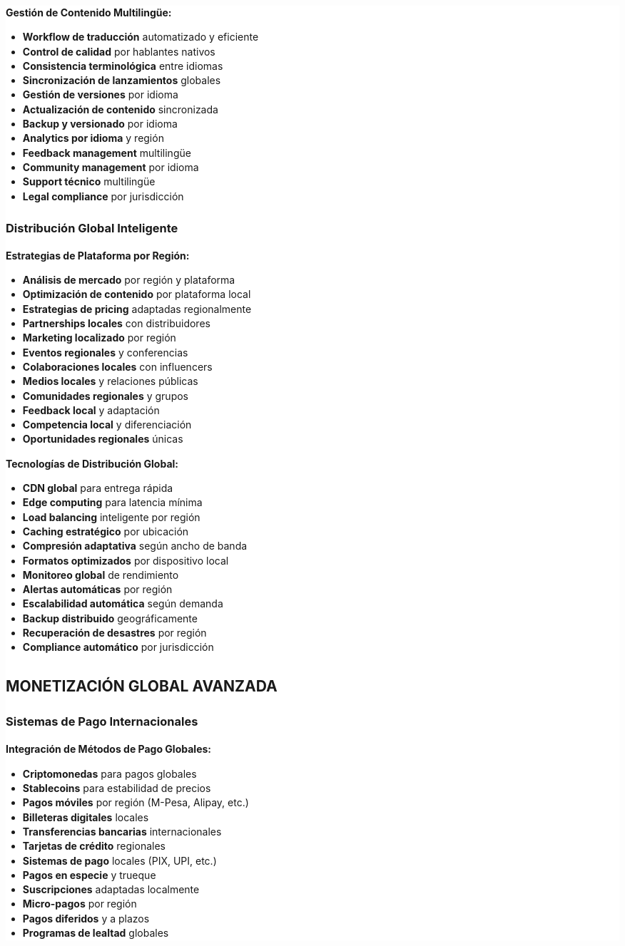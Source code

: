 **Gestión de Contenido Multilingüe:**
- **Workflow de traducción** automatizado y eficiente
- **Control de calidad** por hablantes nativos
- **Consistencia terminológica** entre idiomas
- **Sincronización de lanzamientos** globales
- **Gestión de versiones** por idioma
- **Actualización de contenido** sincronizada
- **Backup y versionado** por idioma
- **Analytics por idioma** y región
- **Feedback management** multilingüe
- **Community management** por idioma
- **Support técnico** multilingüe
- **Legal compliance** por jurisdicción


### **Distribución Global Inteligente**
**Estrategias de Plataforma por Región:**
- **Análisis de mercado** por región y plataforma
- **Optimización de contenido** por plataforma local
- **Estrategias de pricing** adaptadas regionalmente
- **Partnerships locales** con distribuidores
- **Marketing localizado** por región
- **Eventos regionales** y conferencias
- **Colaboraciones locales** con influencers
- **Medios locales** y relaciones públicas
- **Comunidades regionales** y grupos
- **Feedback local** y adaptación
- **Competencia local** y diferenciación
- **Oportunidades regionales** únicas

**Tecnologías de Distribución Global:**
- **CDN global** para entrega rápida
- **Edge computing** para latencia mínima
- **Load balancing** inteligente por región
- **Caching estratégico** por ubicación
- **Compresión adaptativa** según ancho de banda
- **Formatos optimizados** por dispositivo local
- **Monitoreo global** de rendimiento
- **Alertas automáticas** por región
- **Escalabilidad automática** según demanda
- **Backup distribuido** geográficamente
- **Recuperación de desastres** por región
- **Compliance automático** por jurisdicción


## **MONETIZACIÓN GLOBAL AVANZADA**


### **Sistemas de Pago Internacionales**
**Integración de Métodos de Pago Globales:**
- **Criptomonedas** para pagos globales
- **Stablecoins** para estabilidad de precios
- **Pagos móviles** por región (M-Pesa, Alipay, etc.)
- **Billeteras digitales** locales
- **Transferencias bancarias** internacionales
- **Tarjetas de crédito** regionales
- **Sistemas de pago** locales (PIX, UPI, etc.)
- **Pagos en especie** y trueque
- **Suscripciones** adaptadas localmente
- **Micro-pagos** por región
- **Pagos diferidos** y a plazos
- **Programas de lealtad** globales
